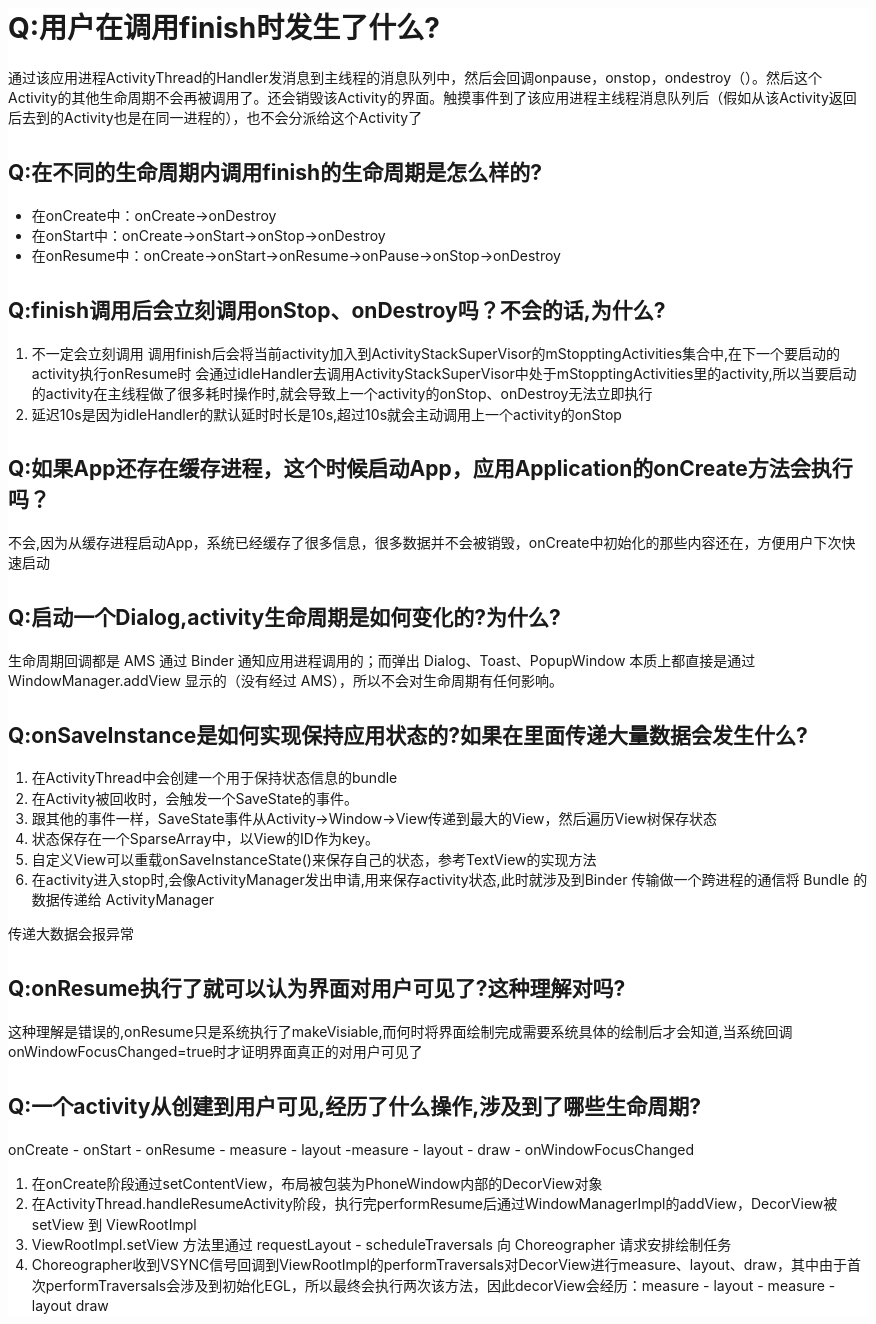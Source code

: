 # Q:用户在调用finish时发生了什么?
通过该应用进程ActivityThread的Handler发消息到主线程的消息队列中，然后会回调onpause，onstop，ondestroy（）。然后这个Activity的其他生命周期不会再被调用了。还会销毁该Activity的界面。触摸事件到了该应用进程主线程消息队列后（假如从该Activity返回后去到的Activity也是在同一进程的），也不会分派给这个Activity了

## Q:在不同的生命周期内调用finish的生命周期是怎么样的?
- 在onCreate中：onCreate->onDestroy
- 在onStart中：onCreate->onStart->onStop->onDestroy
- 在onResume中：onCreate->onStart->onResume->onPause->onStop->onDestroy


## Q:finish调用后会立刻调用onStop、onDestroy吗？不会的话,为什么?
1. 不一定会立刻调用
调用finish后会将当前activity加入到ActivityStackSuperVisor的mStopptingActivities集合中,在下一个要启动的activity执行onResume时
会通过idleHandler去调用ActivityStackSuperVisor中处于mStopptingActivities里的activity,所以当要启动的activity在主线程做了很多耗时操作时,就会导致上一个activity的onStop、onDestroy无法立即执行
2. 延迟10s是因为idleHandler的默认延时时长是10s,超过10s就会主动调用上一个activity的onStop

## Q:如果App还存在缓存进程，这个时候启动App，应用Application的onCreate方法会执行吗？
不会,因为从缓存进程启动App，系统已经缓存了很多信息，很多数据并不会被销毁，onCreate中初始化的那些内容还在，方便用户下次快速启动

## Q:启动一个Dialog,activity生命周期是如何变化的?为什么?
生命周期回调都是 AMS 通过 Binder 通知应用进程调用的；而弹出 Dialog、Toast、PopupWindow 本质上都直接是通过 WindowManager.addView 显示的（没有经过 AMS），所以不会对生命周期有任何影响。


## Q:onSaveInstance是如何实现保持应用状态的?如果在里面传递大量数据会发生什么?
1. 在ActivityThread中会创建一个用于保持状态信息的bundle
2. 在Activity被回收时，会触发一个SaveState的事件。
3. 跟其他的事件一样，SaveState事件从Activity->Window->View传递到最大的View，然后遍历View树保存状态
4. 状态保存在一个SparseArray中，以View的ID作为key。
5. 自定义View可以重载onSaveInstanceState()来保存自己的状态，参考TextView的实现方法
6. 在activity进入stop时,会像ActivityManager发出申请,用来保存activity状态,此时就涉及到Binder 传输做一个跨进程的通信将 Bundle 的数据传递给 ActivityManager

传递大数据会报异常



## Q:onResume执行了就可以认为界面对用户可见了?这种理解对吗?
这种理解是错误的,onResume只是系统执行了makeVisiable,而何时将界面绘制完成需要系统具体的绘制后才会知道,当系统回调onWindowFocusChanged=true时才证明界面真正的对用户可见了

## Q:一个activity从创建到用户可见,经历了什么操作,涉及到了哪些生命周期?
onCreate - onStart - onResume - measure - layout -measure - layout - draw - onWindowFocusChanged
1. 在onCreate阶段通过setContentView，布局被包装为PhoneWindow内部的DecorView对象
2. 在ActivityThread.handleResumeActivity阶段，执行完performResume后通过WindowManagerImpl的addView，DecorView被 setView 到 ViewRootImpl
3. ViewRootImpl.setView 方法里通过 requestLayout - scheduleTraversals 向 Choreographer 请求安排绘制任务
4. Choreographer收到VSYNC信号回调到ViewRootImpl的performTraversals对DecorView进行measure、layout、draw，其中由于首次performTraversals会涉及到初始化EGL，所以最终会执行两次该方法，因此decorView会经历：measure - layout - measure - layout draw
